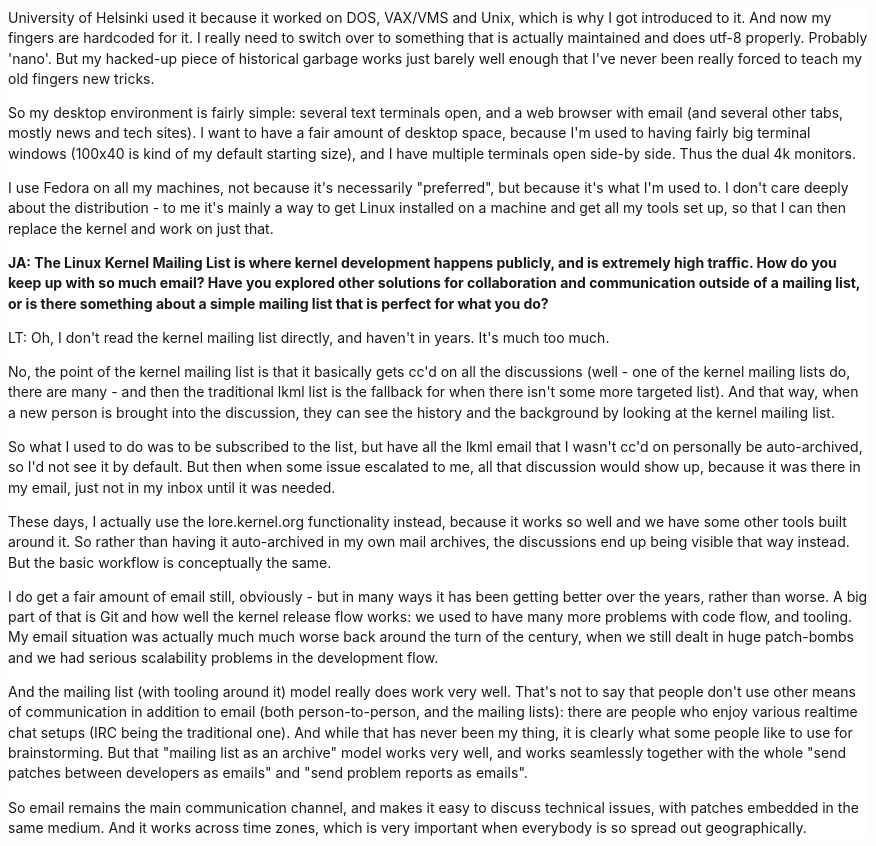 University of Helsinki used it because it worked on DOS, VAX/VMS and Unix, which is why I got introduced to it. And now my fingers are hardcoded for it. I really need to switch over to something that is actually maintained and does utf-8 properly. Probably 'nano'. But my hacked-up piece of historical garbage works just barely well enough that I've never been really forced to teach my old fingers new tricks.

So my desktop environment is fairly simple: several text terminals open, and a web browser with email (and several other tabs, mostly news and tech sites). I want to have a fair amount of desktop space, because I'm used to having fairly big terminal windows (100x40 is kind of my default starting size), and I have multiple terminals open side-by side. Thus the dual 4k monitors.

I use Fedora on all my machines, not because it's necessarily "preferred", but because it's what I'm used to. I don't care deeply about the distribution - to me it's mainly a way to get Linux installed on a machine and get all my tools set up, so that I can then replace the kernel and work on just that.

**JA: The Linux Kernel Mailing List is where kernel development happens publicly, and is extremely high traffic. How do you keep up with so much email? Have you explored other solutions for collaboration and communication outside of a mailing list, or is there something about a simple mailing list that is perfect for what you do?**

LT: Oh, I don't read the kernel mailing list directly, and haven't in years. It's much too much.

No, the point of the kernel mailing list is that it basically gets cc'd on all the discussions (well - one of the kernel mailing lists do, there are many - and then the traditional lkml list is the fallback for when there isn't some more targeted list). And that way, when a new person is brought into the discussion, they can see the history and the background by looking at the kernel mailing list.

So what I used to do was to be subscribed to the list, but have all the lkml email that I wasn't cc'd on personally be auto-archived, so I'd not see it by default. But then when some issue escalated to me, all that discussion would show up, because it was there in my email, just not in my inbox until it was needed.

These days, I actually use the lore.kernel.org functionality instead, because it works so well and we have some other tools built around it. So rather than having it auto-archived in my own mail archives, the discussions end up being visible that way instead. But the basic workflow is conceptually the same.

I do get a fair amount of email still, obviously - but in many ways it has been getting better over the years, rather than worse. A big part of that is Git and how well the kernel release flow works: we used to have many more problems with code flow, and tooling. My email situation was actually much much worse back around the turn of the century, when we still dealt in huge patch-bombs and we had serious scalability problems in the development flow.

And the mailing list (with tooling around it) model really does work very well. That's not to say that people don't use other means of communication in addition to email (both person-to-person, and the mailing lists): there are people who enjoy various realtime chat setups (IRC being the traditional one). And while that has never been my thing, it is clearly what some people like to use for brainstorming. But that "mailing list as an archive" model works very well, and works seamlessly together with the whole "send patches between developers as emails" and "send problem reports as emails".

So email remains the main communication channel, and makes it easy to discuss technical issues, with patches embedded in the same medium. And it works across time zones, which is very important when everybody is so spread out geographically.
